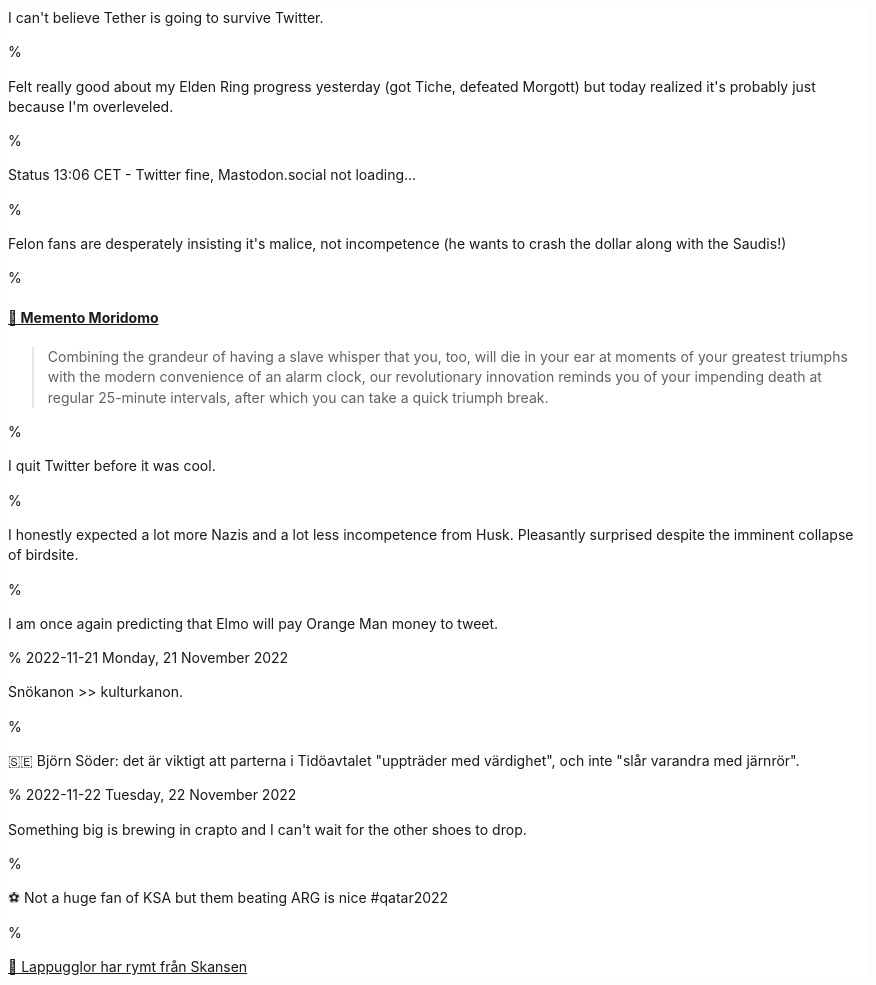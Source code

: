 I can't believe Tether is going to survive Twitter.

%

Felt really good about my Elden Ring progress yesterday (got Tiche, defeated Morgott) but today realized it's probably just because I'm overleveled.

%

Status 13:06 CET - Twitter fine, Mastodon.social not loading... 

%

Felon fans are desperately insisting it's malice, not incompetence (he wants to crash the dollar along with the Saudis!)

%

#### [🔗 Memento Moridomo](https://gthm.is/2022/11/18/memento-moridomo/)

> Combining the grandeur of having a slave whisper that you, too, will die in your ear at moments of your greatest triumphs with the modern convenience of an alarm clock, our revolutionary innovation reminds you of your impending death at regular 25-minute intervals, after which you can take a quick triumph break.

%

I quit Twitter before it was cool.

%

I honestly expected a lot more  Nazis and a lot less incompetence from Husk. Pleasantly surprised despite the imminent collapse of birdsite.

%

I am once again predicting that Elmo will pay Orange Man money to tweet.

%
2022-11-21 Monday, 21 November 2022

Snökanon >> kulturkanon.

%

🇸🇪 Björn Söder: det är viktigt att parterna i Tidöavtalet "uppträder med värdighet", och inte "slår varandra med järnrör".

%
2022-11-22 Tuesday, 22 November 2022

Something big is brewing in crapto and I can't wait for the other shoes to drop.

%

⚽ Not a huge fan of KSA but them beating ARG is nice \#qatar2022

%

[🔗 Lappugglor har rymt från Skansen](https://texttv.nu/129/lappugglor-har-rymt-fran-skansen-34241915)
